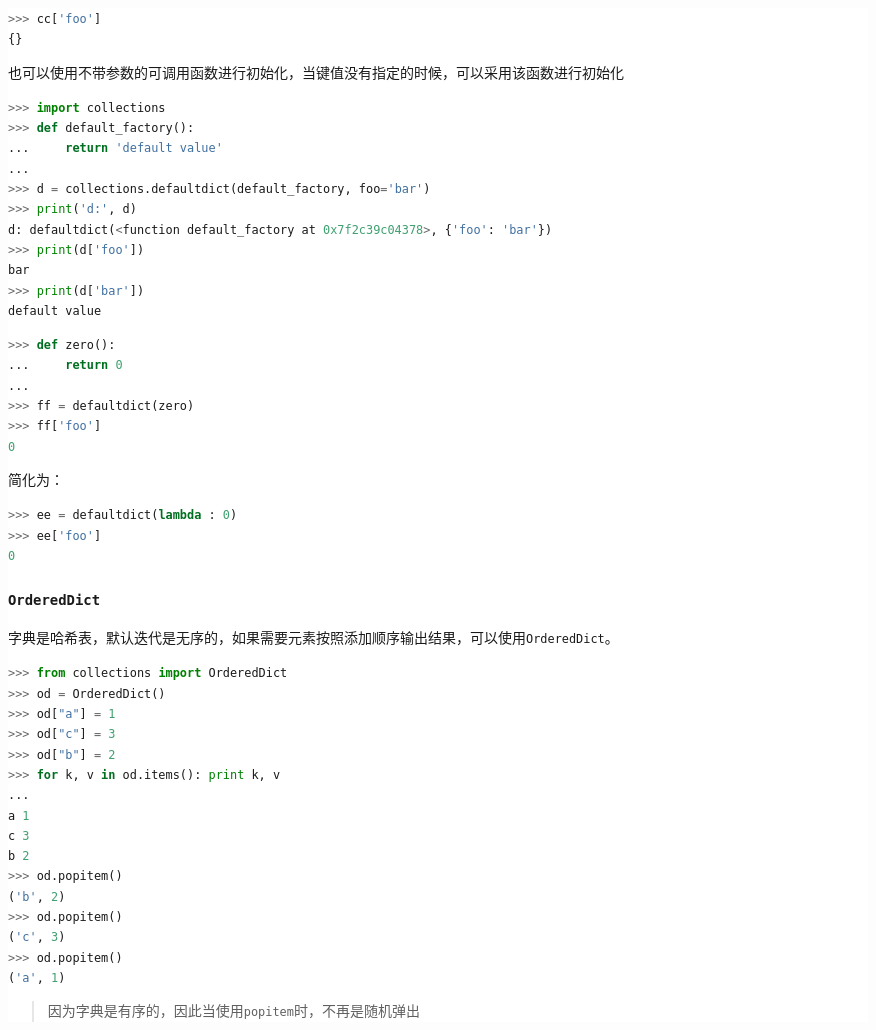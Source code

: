 ```python
>>> cc['foo']
{}
```
也可以使用不带参数的可调用函数进行初始化，当键值没有指定的时候，可以采用该函数进行初始化
```python
>>> import collections
>>> def default_factory():
...     return 'default value'
... 
>>> d = collections.defaultdict(default_factory, foo='bar')
>>> print('d:', d)
d: defaultdict(<function default_factory at 0x7f2c39c04378>, {'foo': 'bar'})
>>> print(d['foo'])
bar
>>> print(d['bar'])
default value
```
```python
>>> def zero():
...     return 0
... 
>>> ff = defaultdict(zero)
>>> ff['foo']
0
```
简化为：
```python
>>> ee = defaultdict(lambda : 0)
>>> ee['foo']
0
```
### `OrderedDict`
字典是哈希表，默认迭代是无序的，如果需要元素按照添加顺序输出结果，可以使用`OrderedDict`。
```python 
>>> from collections import OrderedDict
>>> od = OrderedDict()
>>> od["a"] = 1
>>> od["c"] = 3
>>> od["b"] = 2
>>> for k, v in od.items(): print k, v
... 
a 1
c 3
b 2
>>> od.popitem()
('b', 2)
>>> od.popitem()
('c', 3)
>>> od.popitem()
('a', 1)
```
> 因为字典是有序的，因此当使用`popitem`时，不再是随机弹出
